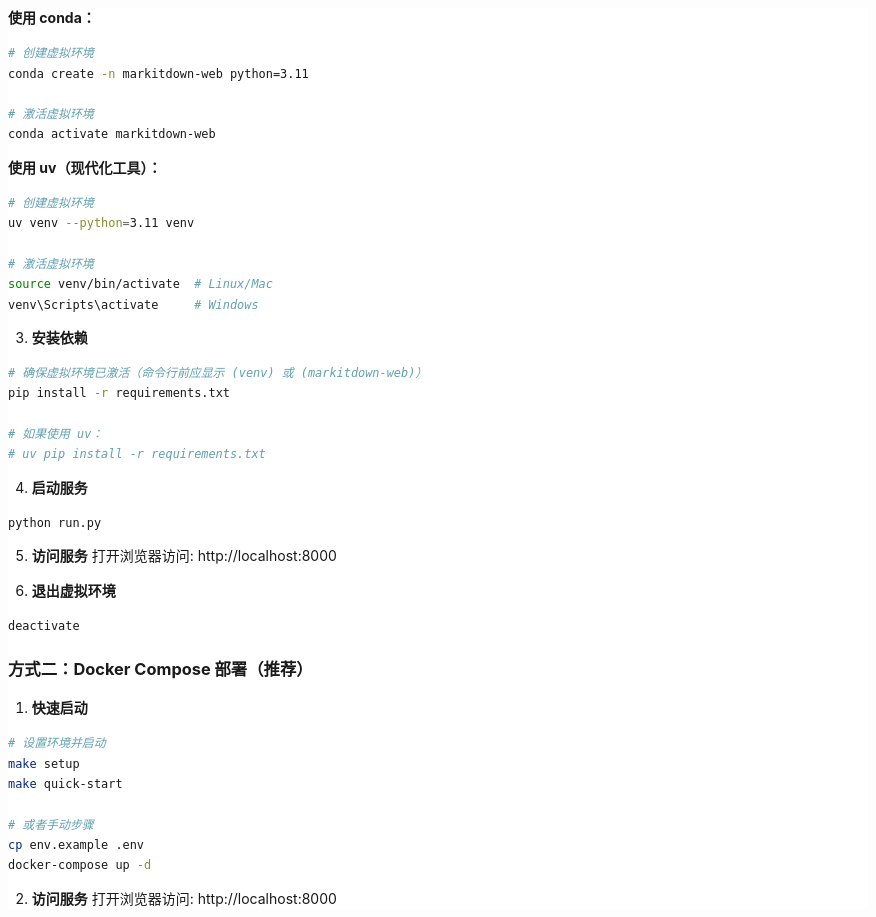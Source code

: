    **使用 conda：**
   ```bash
   # 创建虚拟环境
   conda create -n markitdown-web python=3.11
   
   # 激活虚拟环境
   conda activate markitdown-web
   ```

   **使用 uv（现代化工具）：**
   ```bash
   # 创建虚拟环境
   uv venv --python=3.11 venv
   
   # 激活虚拟环境
   source venv/bin/activate  # Linux/Mac
   venv\Scripts\activate     # Windows
   ```

3. **安装依赖**
```bash
# 确保虚拟环境已激活（命令行前应显示 (venv) 或 (markitdown-web)）
pip install -r requirements.txt

# 如果使用 uv：
# uv pip install -r requirements.txt
```

4. **启动服务**
```bash
python run.py
```

5. **访问服务**
打开浏览器访问: http://localhost:8000

6. **退出虚拟环境**
```bash
deactivate
```

### 方式二：Docker Compose 部署（推荐）

1. **快速启动**
```bash
# 设置环境并启动
make setup
make quick-start

# 或者手动步骤
cp env.example .env
docker-compose up -d
```

2. **访问服务**
打开浏览器访问: http://localhost:8000
